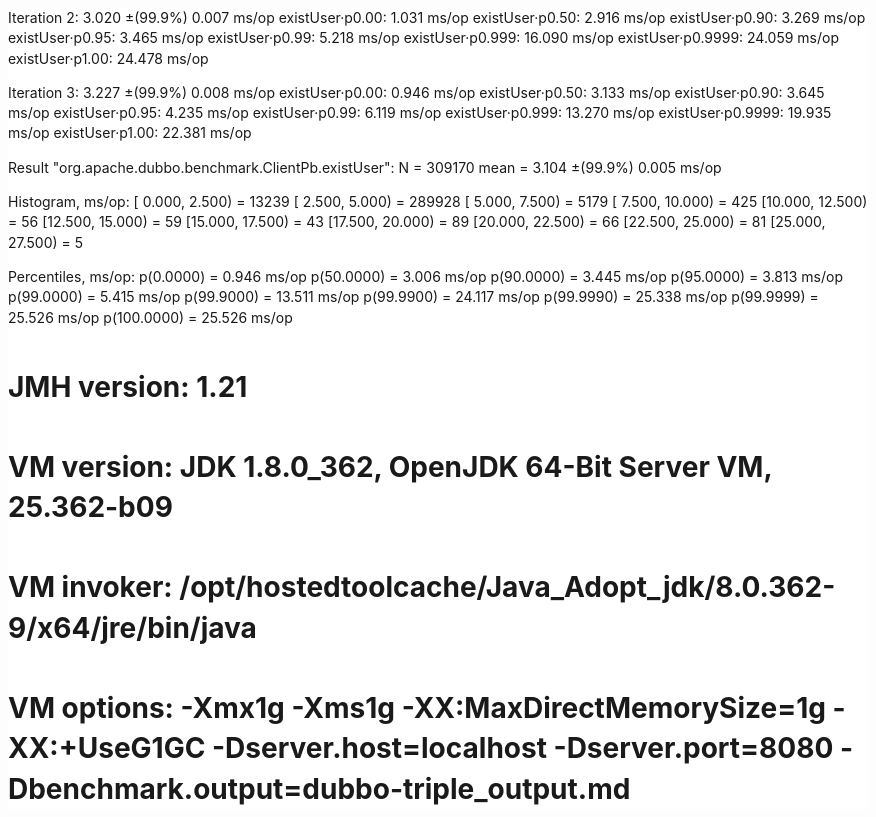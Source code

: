 Iteration   2: 3.020 ±(99.9%) 0.007 ms/op
                 existUser·p0.00:   1.031 ms/op
                 existUser·p0.50:   2.916 ms/op
                 existUser·p0.90:   3.269 ms/op
                 existUser·p0.95:   3.465 ms/op
                 existUser·p0.99:   5.218 ms/op
                 existUser·p0.999:  16.090 ms/op
                 existUser·p0.9999: 24.059 ms/op
                 existUser·p1.00:   24.478 ms/op

Iteration   3: 3.227 ±(99.9%) 0.008 ms/op
                 existUser·p0.00:   0.946 ms/op
                 existUser·p0.50:   3.133 ms/op
                 existUser·p0.90:   3.645 ms/op
                 existUser·p0.95:   4.235 ms/op
                 existUser·p0.99:   6.119 ms/op
                 existUser·p0.999:  13.270 ms/op
                 existUser·p0.9999: 19.935 ms/op
                 existUser·p1.00:   22.381 ms/op



Result "org.apache.dubbo.benchmark.ClientPb.existUser":
  N = 309170
  mean =      3.104 ±(99.9%) 0.005 ms/op

  Histogram, ms/op:
    [ 0.000,  2.500) = 13239 
    [ 2.500,  5.000) = 289928 
    [ 5.000,  7.500) = 5179 
    [ 7.500, 10.000) = 425 
    [10.000, 12.500) = 56 
    [12.500, 15.000) = 59 
    [15.000, 17.500) = 43 
    [17.500, 20.000) = 89 
    [20.000, 22.500) = 66 
    [22.500, 25.000) = 81 
    [25.000, 27.500) = 5 

  Percentiles, ms/op:
      p(0.0000) =      0.946 ms/op
     p(50.0000) =      3.006 ms/op
     p(90.0000) =      3.445 ms/op
     p(95.0000) =      3.813 ms/op
     p(99.0000) =      5.415 ms/op
     p(99.9000) =     13.511 ms/op
     p(99.9900) =     24.117 ms/op
     p(99.9990) =     25.338 ms/op
     p(99.9999) =     25.526 ms/op
    p(100.0000) =     25.526 ms/op


# JMH version: 1.21
# VM version: JDK 1.8.0_362, OpenJDK 64-Bit Server VM, 25.362-b09
# VM invoker: /opt/hostedtoolcache/Java_Adopt_jdk/8.0.362-9/x64/jre/bin/java
# VM options: -Xmx1g -Xms1g -XX:MaxDirectMemorySize=1g -XX:+UseG1GC -Dserver.host=localhost -Dserver.port=8080 -Dbenchmark.output=dubbo-triple_output.md
